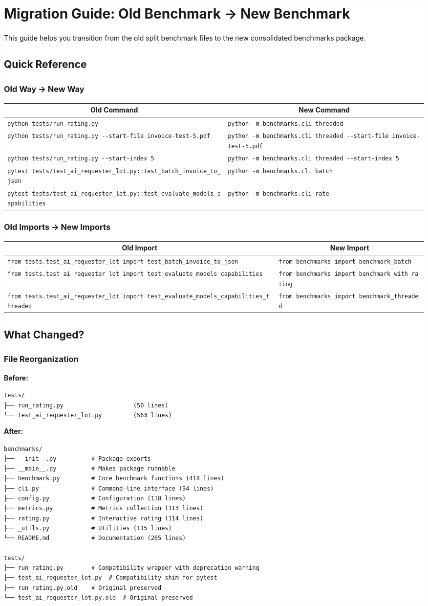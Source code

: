 # Migration Guide: Old Benchmark → New Benchmark

This guide helps you transition from the old split benchmark files to the new consolidated benchmarks package.

## Quick Reference

### Old Way → New Way

| Old Command | New Command |
|------------|-------------|
| `python tests/run_rating.py` | `python -m benchmarks.cli threaded` |
| `python tests/run_rating.py --start-file invoice-test-5.pdf` | `python -m benchmarks.cli threaded --start-file invoice-test-5.pdf` |
| `python tests/run_rating.py --start-index 5` | `python -m benchmarks.cli threaded --start-index 5` |
| `pytest tests/test_ai_requester_lot.py::test_batch_invoice_to_json` | `python -m benchmarks.cli batch` |
| `pytest tests/test_ai_requester_lot.py::test_evaluate_models_capabilities` | `python -m benchmarks.cli rate` |

### Old Imports → New Imports

| Old Import | New Import |
|-----------|-----------|
| `from tests.test_ai_requester_lot import test_batch_invoice_to_json` | `from benchmarks import benchmark_batch` |
| `from tests.test_ai_requester_lot import test_evaluate_models_capabilities` | `from benchmarks import benchmark_with_rating` |
| `from tests.test_ai_requester_lot import test_evaluate_models_capabilities_threaded` | `from benchmarks import benchmark_threaded` |

## What Changed?

### File Reorganization

**Before:**
```
tests/
├── run_rating.py                    (50 lines)
└── test_ai_requester_lot.py         (563 lines)
```

**After:**
```
benchmarks/
├── __init__.py          # Package exports
├── __main__.py          # Makes package runnable
├── benchmark.py         # Core benchmark functions (418 lines)
├── cli.py               # Command-line interface (94 lines)
├── config.py            # Configuration (118 lines)
├── metrics.py           # Metrics collection (113 lines)
├── rating.py            # Interactive rating (114 lines)
├── _utils.py            # Utilities (115 lines)
└── README.md            # Documentation (265 lines)

tests/
├── run_rating.py        # Compatibility wrapper with deprecation warning
├── test_ai_requester_lot.py  # Compatibility shim for pytest
├── run_rating.py.old    # Original preserved
└── test_ai_requester_lot.py.old  # Original preserved
```
